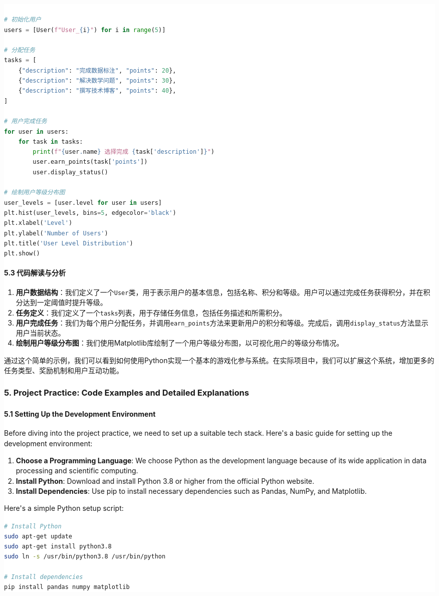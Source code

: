 ```python

# 初始化用户
users = [User(f"User_{i}") for i in range(5)]

# 分配任务
tasks = [
    {"description": "完成数据标注", "points": 20},
    {"description": "解决数学问题", "points": 30},
    {"description": "撰写技术博客", "points": 40},
]

# 用户完成任务
for user in users:
    for task in tasks:
        print(f"{user.name} 选择完成 {task['description']}")
        user.earn_points(task['points'])
        user.display_status()

# 绘制用户等级分布图
user_levels = [user.level for user in users]
plt.hist(user_levels, bins=5, edgecolor='black')
plt.xlabel('Level')
plt.ylabel('Number of Users')
plt.title('User Level Distribution')
plt.show()
```

#### 5.3 代码解读与分析

1. **用户数据结构**：我们定义了一个`User`类，用于表示用户的基本信息，包括名称、积分和等级。用户可以通过完成任务获得积分，并在积分达到一定阈值时提升等级。
2. **任务定义**：我们定义了一个`tasks`列表，用于存储任务信息，包括任务描述和所需积分。
3. **用户完成任务**：我们为每个用户分配任务，并调用`earn_points`方法来更新用户的积分和等级。完成后，调用`display_status`方法显示用户当前状态。
4. **绘制用户等级分布图**：我们使用Matplotlib库绘制了一个用户等级分布图，以可视化用户的等级分布情况。

通过这个简单的示例，我们可以看到如何使用Python实现一个基本的游戏化参与系统。在实际项目中，我们可以扩展这个系统，增加更多的任务类型、奖励机制和用户互动功能。

### 5. Project Practice: Code Examples and Detailed Explanations

#### 5.1 Setting Up the Development Environment

Before diving into the project practice, we need to set up a suitable tech stack. Here's a basic guide for setting up the development environment:

1. **Choose a Programming Language**: We choose Python as the development language because of its wide application in data processing and scientific computing.
2. **Install Python**: Download and install Python 3.8 or higher from the official Python website.
3. **Install Dependencies**: Use pip to install necessary dependencies such as Pandas, NumPy, and Matplotlib.

Here's a simple Python setup script:

```bash
# Install Python
sudo apt-get update
sudo apt-get install python3.8
sudo ln -s /usr/bin/python3.8 /usr/bin/python

# Install dependencies
pip install pandas numpy matplotlib
```
